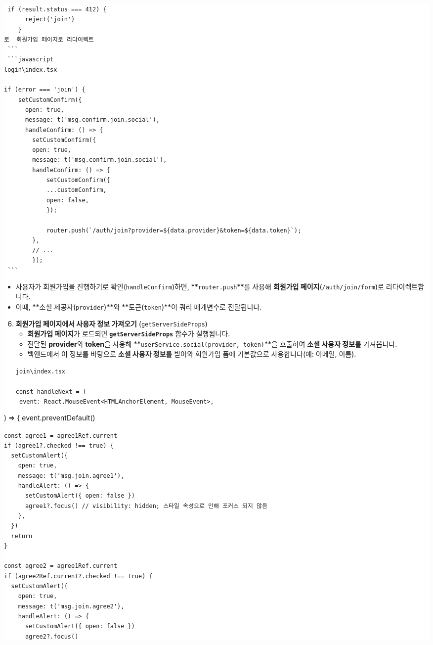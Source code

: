      if (result.status === 412) {
          reject('join')
        }
    로  회원가입 페이지로 리다이렉트   
     ```
     ```javascript
    login\index.tsx

    if (error === 'join') {
        setCustomConfirm({
          open: true,
          message: t('msg.confirm.join.social'),
          handleConfirm: () => {
            setCustomConfirm({
            open: true,
            message: t('msg.confirm.join.social'),
            handleConfirm: () => {
                setCustomConfirm({
                ...customConfirm,
                open: false,
                });

                router.push(`/auth/join?provider=${data.provider}&token=${data.token}`);
            },
            // ...
            });
     ```
   - 사용자가 회원가입을 진행하기로 확인(`handleConfirm`)하면, **`router.push`**를 사용해 **회원가입 페이지**(`/auth/join/form`)로 리다이렉트합니다.
   - 이때, **소셜 제공자(`provider`)**와 **토큰(`token`)**이 쿼리 매개변수로 전달됩니다.

6. **회원가입 페이지에서 사용자 정보 가져오기** (`getServerSideProps`)
   - **회원가입 페이지**가 로드되면 **`getServerSideProps`** 함수가 실행됩니다.
   - 전달된 **provider**와 **token**을 사용해 **`userService.social(provider, token)`**을 호출하여 **소셜 사용자 정보**를 가져옵니다.
   - 백엔드에서 이 정보를 바탕으로 **소셜 사용자 정보**를 받아와 회원가입 폼에 기본값으로 사용합니다(예: 이메일, 이름).
   ```tsx
   join\index.tsx

   const handleNext = (
    event: React.MouseEvent<HTMLAnchorElement, MouseEvent>,
  ) => {
    event.preventDefault()

    const agree1 = agree1Ref.current
    if (agree1?.checked !== true) {
      setCustomAlert({
        open: true,
        message: t('msg.join.agree1'),
        handleAlert: () => {
          setCustomAlert({ open: false })
          agree1?.focus() // visibility: hidden; 스타일 속성으로 인해 포커스 되지 않음
        },
      })
      return
    }

    const agree2 = agree1Ref.current
    if (agree2Ref.current?.checked !== true) {
      setCustomAlert({
        open: true,
        message: t('msg.join.agree2'),
        handleAlert: () => {
          setCustomAlert({ open: false })
          agree2?.focus()
   ```